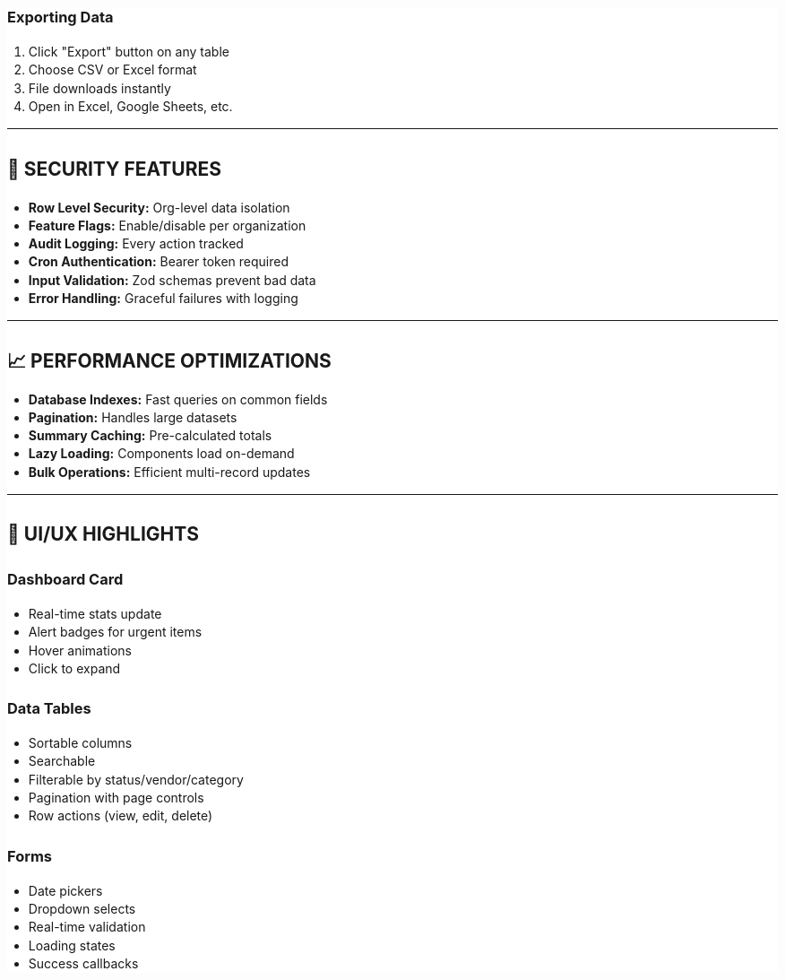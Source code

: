 ### Exporting Data
1. Click "Export" button on any table
2. Choose CSV or Excel format
3. File downloads instantly
4. Open in Excel, Google Sheets, etc.

---

## 🔐 SECURITY FEATURES

- **Row Level Security:** Org-level data isolation
- **Feature Flags:** Enable/disable per organization
- **Audit Logging:** Every action tracked
- **Cron Authentication:** Bearer token required
- **Input Validation:** Zod schemas prevent bad data
- **Error Handling:** Graceful failures with logging

---

## 📈 PERFORMANCE OPTIMIZATIONS

- **Database Indexes:** Fast queries on common fields
- **Pagination:** Handles large datasets
- **Summary Caching:** Pre-calculated totals
- **Lazy Loading:** Components load on-demand
- **Bulk Operations:** Efficient multi-record updates

---

## 🎨 UI/UX HIGHLIGHTS

### Dashboard Card
- Real-time stats update
- Alert badges for urgent items
- Hover animations
- Click to expand

### Data Tables
- Sortable columns
- Searchable
- Filterable by status/vendor/category
- Pagination with page controls
- Row actions (view, edit, delete)

### Forms
- Date pickers
- Dropdown selects
- Real-time validation
- Loading states
- Success callbacks
